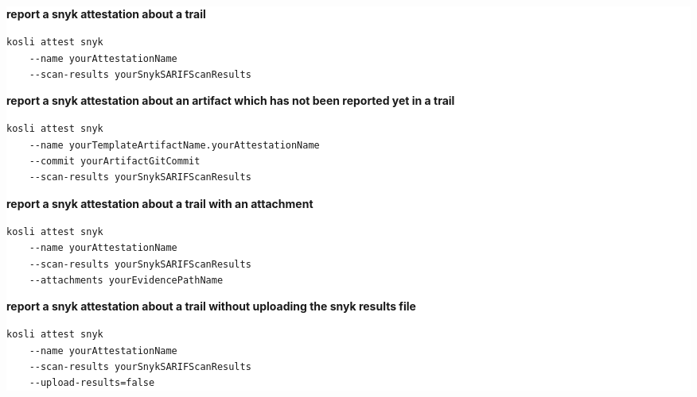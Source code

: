 **report a snyk attestation about a trail**

```shell
kosli attest snyk 
	--name yourAttestationName 
	--scan-results yourSnykSARIFScanResults 

```

**report a snyk attestation about an artifact which has not been reported yet in a trail**

```shell
kosli attest snyk 
	--name yourTemplateArtifactName.yourAttestationName 
	--commit yourArtifactGitCommit 
	--scan-results yourSnykSARIFScanResults 

```

**report a snyk attestation about a trail with an attachment**

```shell
kosli attest snyk 
	--name yourAttestationName 
	--scan-results yourSnykSARIFScanResults 
	--attachments yourEvidencePathName 

```

**report a snyk attestation about a trail without uploading the snyk results file**

```shell
kosli attest snyk 
	--name yourAttestationName 
	--scan-results yourSnykSARIFScanResults 
	--upload-results=false 
```

